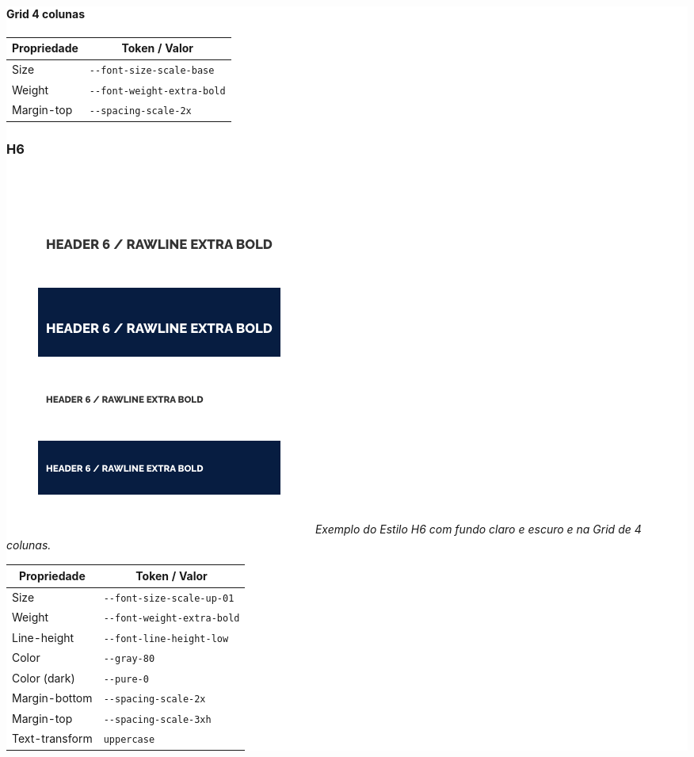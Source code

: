 #### Grid 4 colunas

| Propriedade | Token / Valor              |
| ----------- | -------------------------- |
| Size        | `--font-size-scale-base`   |
| Weight      | `--font-weight-extra-bold` |
| Margin-top  | `--spacing-scale-2x`       |

### H6

![Título H6](imagens/h6.png)
*Exemplo do Estilo H6 com fundo claro e escuro e na Grid de 4 colunas.*

| Propriedade    | Token / Valor              |
| -------------- | -------------------------- |
| Size           | `--font-size-scale-up-01`  |
| Weight         | `--font-weight-extra-bold` |
| Line-height    | `--font-line-height-low`   |
| Color          | `--gray-80`                |
| Color (dark)   | `--pure-0`                 |
| Margin-bottom  | `--spacing-scale-2x`       |
| Margin-top     | `--spacing-scale-3xh`      |
| Text-transform | `uppercase`                |
